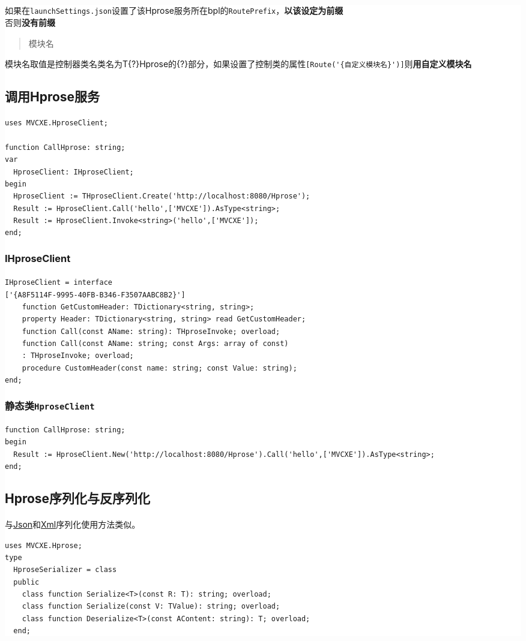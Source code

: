 如果在`launchSettings.json`设置了该Hprose服务所在bpl的`RoutePrefix`，**以该设定为前缀**<br/>
否则**没有前缀**

> 模块名

模块名取值是控制器类名类名为T{?}Hprose的{?}部分，如果设置了控制类的属性`[Route('{自定义模块名}')]`则**用自定义模块名**

## 调用Hprose服务

    uses MVCXE.HproseClient;

    function CallHprose: string;
    var
      HproseClient: IHproseClient;
    begin
      HproseClient := THproseClient.Create('http://localhost:8080/Hprose');
      Result := HproseClient.Call('hello',['MVCXE']).AsType<string>;
      Result := HproseClient.Invoke<string>('hello',['MVCXE']);
    end;

### IHproseClient

    IHproseClient = interface
    ['{A8F5114F-9995-40FB-B346-F3507AABC8B2}']
        function GetCustomHeader: TDictionary<string, string>;
        property Header: TDictionary<string, string> read GetCustomHeader;
        function Call(const AName: string): THproseInvoke; overload;
        function Call(const AName: string; const Args: array of const)
        : THproseInvoke; overload;
        procedure CustomHeader(const name: string; const Value: string);
    end;

### 静态类`HproseClient`

    function CallHprose: string;
    begin
      Result := HproseClient.New('http://localhost:8080/Hprose').Call('hello',['MVCXE']).AsType<string>;
    end;

## Hprose序列化与反序列化
与[Json](./json-serialization.md)和[Xml](./xml-serialization.md)序列化使用方法类似。

    uses MVCXE.Hprose;
    type
      HproseSerializer = class
      public
        class function Serialize<T>(const R: T): string; overload;
        class function Serialize(const V: TValue): string; overload;
        class function Deserialize<T>(const AContent: string): T; overload;
      end;